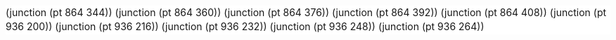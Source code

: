 (junction (pt 864 344))
(junction (pt 864 360))
(junction (pt 864 376))
(junction (pt 864 392))
(junction (pt 864 408))
(junction (pt 936 200))
(junction (pt 936 216))
(junction (pt 936 232))
(junction (pt 936 248))
(junction (pt 936 264))
